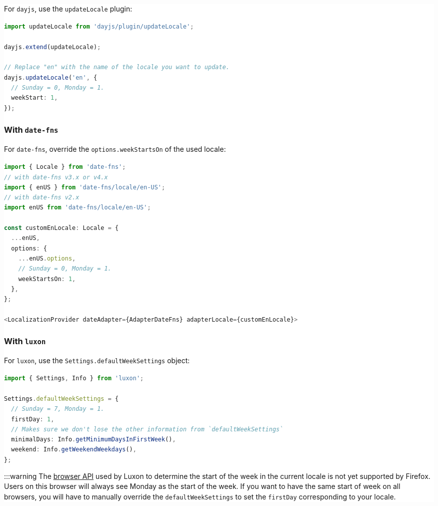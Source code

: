 For `dayjs`, use the `updateLocale` plugin:

```ts
import updateLocale from 'dayjs/plugin/updateLocale';

dayjs.extend(updateLocale);

// Replace "en" with the name of the locale you want to update.
dayjs.updateLocale('en', {
  // Sunday = 0, Monday = 1.
  weekStart: 1,
});
```

### With `date-fns`

For `date-fns`, override the `options.weekStartsOn` of the used locale:

```ts
import { Locale } from 'date-fns';
// with date-fns v3.x or v4.x
import { enUS } from 'date-fns/locale/en-US';
// with date-fns v2.x
import enUS from 'date-fns/locale/en-US';

const customEnLocale: Locale = {
  ...enUS,
  options: {
    ...enUS.options,
    // Sunday = 0, Monday = 1.
    weekStartsOn: 1,
  },
};

<LocalizationProvider dateAdapter={AdapterDateFns} adapterLocale={customEnLocale}>
```

### With `luxon`

For `luxon`, use the `Settings.defaultWeekSettings` object:

```ts
import { Settings, Info } from 'luxon';

Settings.defaultWeekSettings = {
  // Sunday = 7, Monday = 1.
  firstDay: 1,
  // Makes sure we don't lose the other information from `defaultWeekSettings`
  minimalDays: Info.getMinimumDaysInFirstWeek(),
  weekend: Info.getWeekendWeekdays(),
};
```

:::warning
The [browser API](https://developer.mozilla.org/en-US/docs/Web/JavaScript/Reference/Global_Objects/Intl/Locale/getWeekInfo) used by Luxon to determine the start of the week in the current locale is not yet supported by Firefox.
Users on this browser will always see Monday as the start of the week.
If you want to have the same start of week on all browsers,
you will have to manually override the `defaultWeekSettings` to set the `firstDay` corresponding to your locale.
